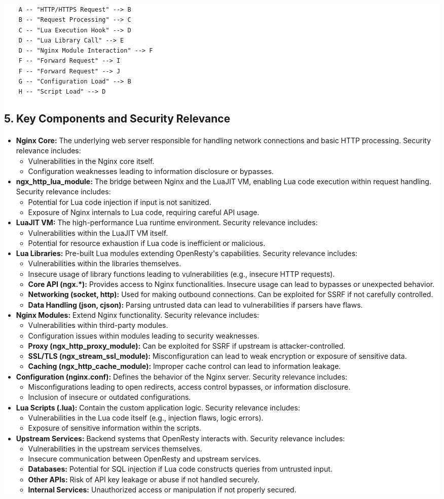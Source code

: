 ```mermaid
    A -- "HTTP/HTTPS Request" --> B
    B -- "Request Processing" --> C
    C -- "Lua Execution Hook" --> D
    D -- "Lua Library Call" --> E
    D -- "Nginx Module Interaction" --> F
    F -- "Forward Request" --> I
    F -- "Forward Request" --> J
    G -- "Configuration Load" --> B
    H -- "Script Load" --> D
```

## 5. Key Components and Security Relevance

*   **Nginx Core:** The underlying web server responsible for handling network connections and basic HTTP processing. Security relevance includes:
    *   Vulnerabilities in the Nginx core itself.
    *   Configuration weaknesses leading to information disclosure or bypasses.
*   **ngx_http_lua_module:** The bridge between Nginx and the LuaJIT VM, enabling Lua code execution within request handling. Security relevance includes:
    *   Potential for Lua code injection if input is not sanitized.
    *   Exposure of Nginx internals to Lua code, requiring careful API usage.
*   **LuaJIT VM:** The high-performance Lua runtime environment. Security relevance includes:
    *   Vulnerabilities within the LuaJIT VM itself.
    *   Potential for resource exhaustion if Lua code is inefficient or malicious.
*   **Lua Libraries:** Pre-built Lua modules extending OpenResty's capabilities. Security relevance includes:
    *   Vulnerabilities within the libraries themselves.
    *   Insecure usage of library functions leading to vulnerabilities (e.g., insecure HTTP requests).
    *   **Core API (ngx.*):** Provides access to Nginx functionalities. Insecure usage can lead to bypasses or unexpected behavior.
    *   **Networking (socket, http):** Used for making outbound connections. Can be exploited for SSRF if not carefully controlled.
    *   **Data Handling (json, cjson):** Parsing untrusted data can lead to vulnerabilities if parsers have flaws.
*   **Nginx Modules:**  Extend Nginx functionality. Security relevance includes:
    *   Vulnerabilities within third-party modules.
    *   Configuration issues within modules leading to security weaknesses.
    *   **Proxy (ngx_http_proxy_module):** Can be exploited for SSRF if upstream is attacker-controlled.
    *   **SSL/TLS (ngx_stream_ssl_module):** Misconfiguration can lead to weak encryption or exposure of sensitive data.
    *   **Caching (ngx_http_cache_module):** Improper cache control can lead to information leakage.
*   **Configuration (nginx.conf):** Defines the behavior of the Nginx server. Security relevance includes:
    *   Misconfigurations leading to open redirects, access control bypasses, or information disclosure.
    *   Inclusion of insecure or outdated configurations.
*   **Lua Scripts (.lua):** Contain the custom application logic. Security relevance includes:
    *   Vulnerabilities in the Lua code itself (e.g., injection flaws, logic errors).
    *   Exposure of sensitive information within the scripts.
*   **Upstream Services:** Backend systems that OpenResty interacts with. Security relevance includes:
    *   Vulnerabilities in the upstream services themselves.
    *   Insecure communication between OpenResty and upstream services.
    *   **Databases:** Potential for SQL injection if Lua code constructs queries from untrusted input.
    *   **Other APIs:** Risk of API key leakage or abuse if not handled securely.
    *   **Internal Services:**  Unauthorized access or manipulation if not properly secured.
